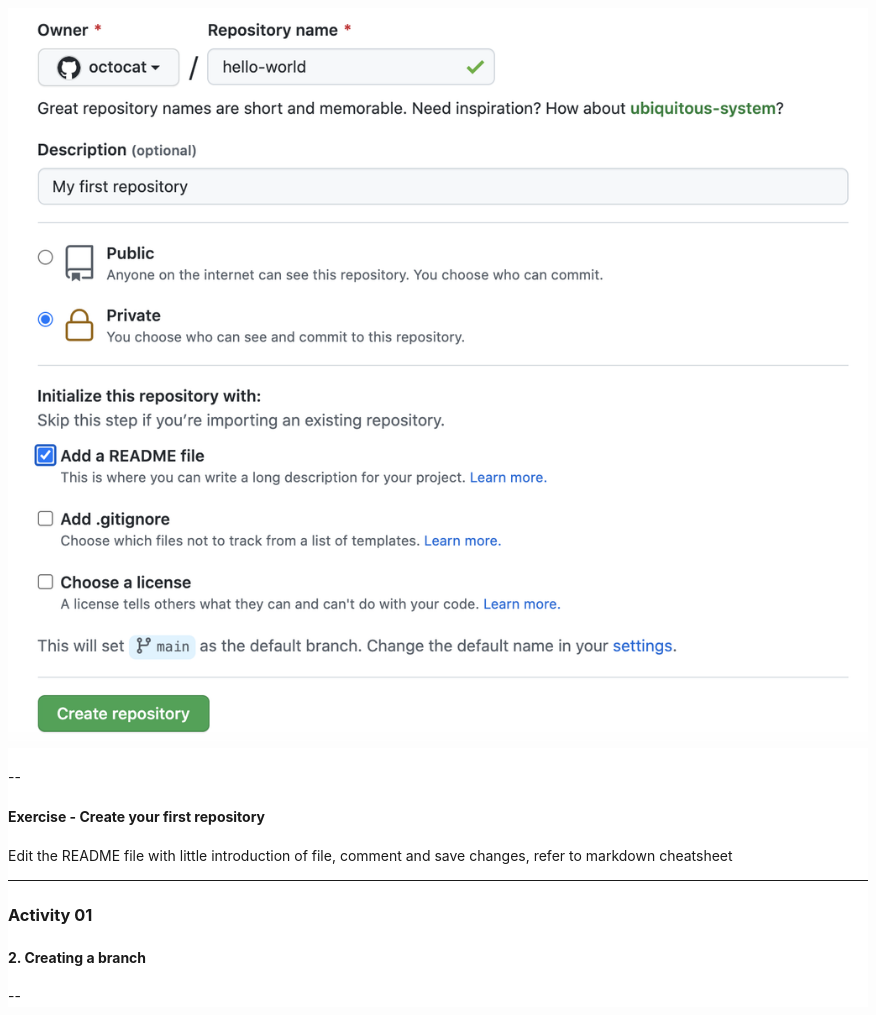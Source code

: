 ![hello-world](./images/hello-world-repo.png)

--

#### Exercise - Create your first repository

Edit the README file with little introduction of file, comment and save changes, refer to markdown cheatsheet

---

### Activity 01 
#### 2. Creating a branch

--
